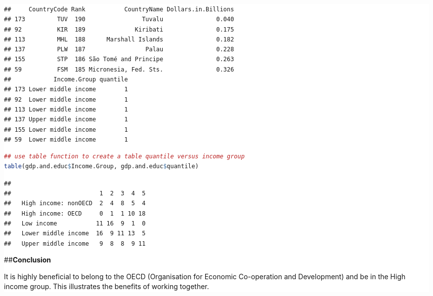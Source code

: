 ```
##     CountryCode Rank           CountryName Dollars.in.Billions
## 173         TUV  190                Tuvalu               0.040
## 92          KIR  189              Kiribati               0.175
## 113         MHL  188      Marshall Islands               0.182
## 137         PLW  187                 Palau               0.228
## 155         STP  186 São Tomé and Principe               0.263
## 59          FSM  185 Micronesia, Fed. Sts.               0.326
##            Income.Group quantile
## 173 Lower middle income        1
## 92  Lower middle income        1
## 113 Lower middle income        1
## 137 Upper middle income        1
## 155 Lower middle income        1
## 59  Lower middle income        1
```

```r
## use table function to create a table quantile versus income group
table(gdp.and.educ$Income.Group, gdp.and.educ$quantile)
```

```
##                       
##                         1  2  3  4  5
##   High income: nonOECD  2  4  8  5  4
##   High income: OECD     0  1  1 10 18
##   Low income           11 16  9  1  0
##   Lower middle income  16  9 11 13  5
##   Upper middle income   9  8  8  9 11
```

##**Conclusion**

It is highly beneficial to belong to the OECD (Organisation for Economic Co-operation and Development) and be in the High income group. This illustrates the benefits of working together. 
